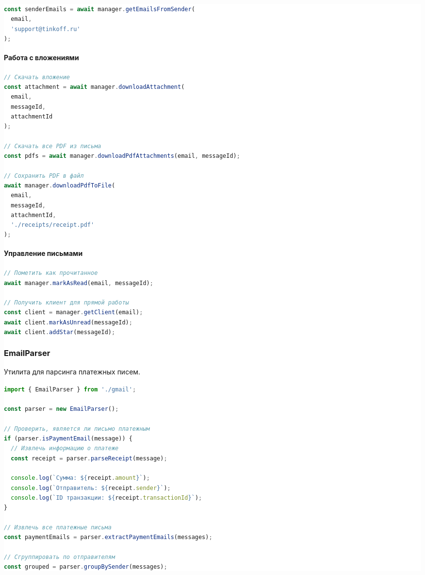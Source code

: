 ```typescript
const senderEmails = await manager.getEmailsFromSender(
  email,
  'support@tinkoff.ru'
);
```

#### Работа с вложениями

```typescript
// Скачать вложение
const attachment = await manager.downloadAttachment(
  email,
  messageId,
  attachmentId
);

// Скачать все PDF из письма
const pdfs = await manager.downloadPdfAttachments(email, messageId);

// Сохранить PDF в файл
await manager.downloadPdfToFile(
  email,
  messageId,
  attachmentId,
  './receipts/receipt.pdf'
);
```

#### Управление письмами

```typescript
// Пометить как прочитанное
await manager.markAsRead(email, messageId);

// Получить клиент для прямой работы
const client = manager.getClient(email);
await client.markAsUnread(messageId);
await client.addStar(messageId);
```

### EmailParser

Утилита для парсинга платежных писем.

```typescript
import { EmailParser } from './gmail';

const parser = new EmailParser();

// Проверить, является ли письмо платежным
if (parser.isPaymentEmail(message)) {
  // Извлечь информацию о платеже
  const receipt = parser.parseReceipt(message);
  
  console.log(`Сумма: ${receipt.amount}`);
  console.log(`Отправитель: ${receipt.sender}`);
  console.log(`ID транзакции: ${receipt.transactionId}`);
}

// Извлечь все платежные письма
const paymentEmails = parser.extractPaymentEmails(messages);

// Сгруппировать по отправителям
const grouped = parser.groupBySender(messages);
```
